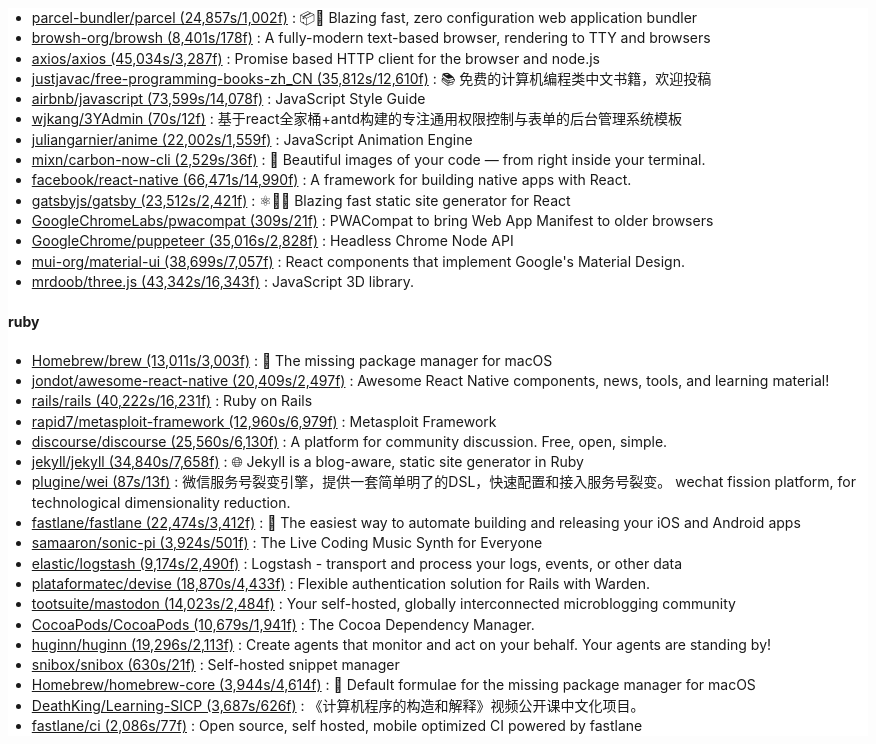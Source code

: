 * [parcel-bundler/parcel (24,857s/1,002f)](https://github.com/parcel-bundler/parcel) : 📦🚀 Blazing fast, zero configuration web application bundler
* [browsh-org/browsh (8,401s/178f)](https://github.com/browsh-org/browsh) : A fully-modern text-based browser, rendering to TTY and browsers
* [axios/axios (45,034s/3,287f)](https://github.com/axios/axios) : Promise based HTTP client for the browser and node.js
* [justjavac/free-programming-books-zh_CN (35,812s/12,610f)](https://github.com/justjavac/free-programming-books-zh_CN) : 📚 免费的计算机编程类中文书籍，欢迎投稿
* [airbnb/javascript (73,599s/14,078f)](https://github.com/airbnb/javascript) : JavaScript Style Guide
* [wjkang/3YAdmin (70s/12f)](https://github.com/wjkang/3YAdmin) : 基于react全家桶+antd构建的专注通用权限控制与表单的后台管理系统模板
* [juliangarnier/anime (22,002s/1,559f)](https://github.com/juliangarnier/anime) : JavaScript Animation Engine
* [mixn/carbon-now-cli (2,529s/36f)](https://github.com/mixn/carbon-now-cli) : 🎨 Beautiful images of your code — from right inside your terminal.
* [facebook/react-native (66,471s/14,990f)](https://github.com/facebook/react-native) : A framework for building native apps with React.
* [gatsbyjs/gatsby (23,512s/2,421f)](https://github.com/gatsbyjs/gatsby) : ⚛️📄🚀 Blazing fast static site generator for React
* [GoogleChromeLabs/pwacompat (309s/21f)](https://github.com/GoogleChromeLabs/pwacompat) : PWACompat to bring Web App Manifest to older browsers
* [GoogleChrome/puppeteer (35,016s/2,828f)](https://github.com/GoogleChrome/puppeteer) : Headless Chrome Node API
* [mui-org/material-ui (38,699s/7,057f)](https://github.com/mui-org/material-ui) : React components that implement Google's Material Design.
* [mrdoob/three.js (43,342s/16,343f)](https://github.com/mrdoob/three.js) : JavaScript 3D library.

#### ruby
* [Homebrew/brew (13,011s/3,003f)](https://github.com/Homebrew/brew) : 🍺 The missing package manager for macOS
* [jondot/awesome-react-native (20,409s/2,497f)](https://github.com/jondot/awesome-react-native) : Awesome React Native components, news, tools, and learning material!
* [rails/rails (40,222s/16,231f)](https://github.com/rails/rails) : Ruby on Rails
* [rapid7/metasploit-framework (12,960s/6,979f)](https://github.com/rapid7/metasploit-framework) : Metasploit Framework
* [discourse/discourse (25,560s/6,130f)](https://github.com/discourse/discourse) : A platform for community discussion. Free, open, simple.
* [jekyll/jekyll (34,840s/7,658f)](https://github.com/jekyll/jekyll) : 🌐 Jekyll is a blog-aware, static site generator in Ruby
* [plugine/wei (87s/13f)](https://github.com/plugine/wei) : 微信服务号裂变引擎，提供一套简单明了的DSL，快速配置和接入服务号裂变。 wechat fission platform, for technological dimensionality reduction.
* [fastlane/fastlane (22,474s/3,412f)](https://github.com/fastlane/fastlane) : 🚀 The easiest way to automate building and releasing your iOS and Android apps
* [samaaron/sonic-pi (3,924s/501f)](https://github.com/samaaron/sonic-pi) : The Live Coding Music Synth for Everyone
* [elastic/logstash (9,174s/2,490f)](https://github.com/elastic/logstash) : Logstash - transport and process your logs, events, or other data
* [plataformatec/devise (18,870s/4,433f)](https://github.com/plataformatec/devise) : Flexible authentication solution for Rails with Warden.
* [tootsuite/mastodon (14,023s/2,484f)](https://github.com/tootsuite/mastodon) : Your self-hosted, globally interconnected microblogging community
* [CocoaPods/CocoaPods (10,679s/1,941f)](https://github.com/CocoaPods/CocoaPods) : The Cocoa Dependency Manager.
* [huginn/huginn (19,296s/2,113f)](https://github.com/huginn/huginn) : Create agents that monitor and act on your behalf. Your agents are standing by!
* [snibox/snibox (630s/21f)](https://github.com/snibox/snibox) : Self-hosted snippet manager
* [Homebrew/homebrew-core (3,944s/4,614f)](https://github.com/Homebrew/homebrew-core) : 🍻 Default formulae for the missing package manager for macOS
* [DeathKing/Learning-SICP (3,687s/626f)](https://github.com/DeathKing/Learning-SICP) : 《计算机程序的构造和解释》视频公开课中文化项目。
* [fastlane/ci (2,086s/77f)](https://github.com/fastlane/ci) : Open source, self hosted, mobile optimized CI powered by fastlane
